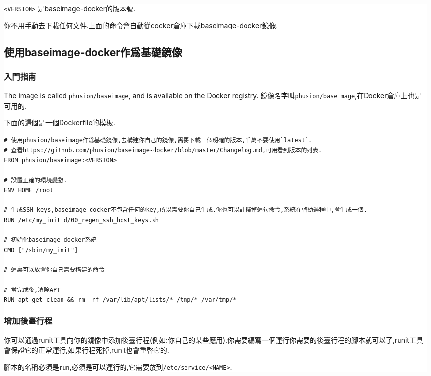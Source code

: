 `<VERSION>` 是[baseimage-docker的版本號](https://github.com/phusion/baseimage-docker/blob/master/Changelog.md).

你不用手動去下載任何文件.上面的命令會自動從docker倉庫下載baseimage-docker鏡像.

<a name="using"></a>
## 使用baseimage-docker作爲基礎鏡像

<a name="getting_started"></a>
### 入門指南

The image is called `phusion/baseimage`, and is available on the Docker registry.
鏡像名字叫`phusion/baseimage`,在Docker倉庫上也是可用的.

下面的這個是一個Dockerfile的模板.

	# 使用phusion/baseimage作爲基礎鏡像,去構建你自己的鏡像,需要下載一個明確的版本,千萬不要使用`latest`.
	# 查看https://github.com/phusion/baseimage-docker/blob/master/Changelog.md,可用看到版本的列表.
	FROM phusion/baseimage:<VERSION>
	
	# 設置正確的環境變數.
	ENV HOME /root
	
	# 生成SSH keys,baseimage-docker不包含任何的key,所以需要你自己生成.你也可以註釋掉這句命令,系統在啓動過程中,會生成一個.
	RUN /etc/my_init.d/00_regen_ssh_host_keys.sh
	
	# 初始化baseimage-docker系統
	CMD ["/sbin/my_init"]
	
	# 這裏可以放置你自己需要構建的命令
	
	# 當完成後,清除APT.
	RUN apt-get clean && rm -rf /var/lib/apt/lists/* /tmp/* /var/tmp/*


<a name="adding_additional_daemons"></a>
### 增加後臺行程

你可以通過runit工具向你的鏡像中添加後臺行程(例如:你自己的某些應用).你需要編寫一個運行你需要的後臺行程的腳本就可以了,runit工具會保證它的正常運行,如果行程死掉,runit也會重啓它的.

腳本的名稱必須是`run`,必須是可以運行的,它需要放到`/etc/service/<NAME>`.
